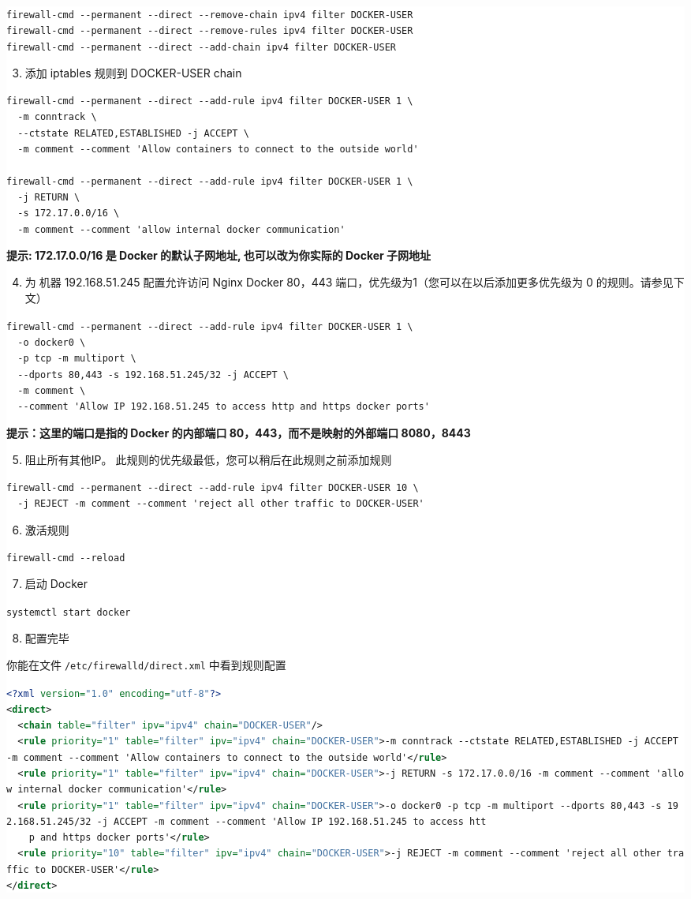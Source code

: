 ```shell
firewall-cmd --permanent --direct --remove-chain ipv4 filter DOCKER-USER
firewall-cmd --permanent --direct --remove-rules ipv4 filter DOCKER-USER
firewall-cmd --permanent --direct --add-chain ipv4 filter DOCKER-USER
```

3. 添加 iptables 规则到 DOCKER-USER chain

```shell
firewall-cmd --permanent --direct --add-rule ipv4 filter DOCKER-USER 1 \
  -m conntrack \
  --ctstate RELATED,ESTABLISHED -j ACCEPT \
  -m comment --comment 'Allow containers to connect to the outside world'

firewall-cmd --permanent --direct --add-rule ipv4 filter DOCKER-USER 1 \
  -j RETURN \
  -s 172.17.0.0/16 \
  -m comment --comment 'allow internal docker communication'
```

**提示: 172.17.0.0/16  是 Docker 的默认子网地址, 也可以改为你实际的 Docker 子网地址**

4. 为 机器 192.168.51.245 配置允许访问 Nginx Docker 80，443 端口，优先级为1（您可以在以后添加更多优先级为 0 的规则。请参见下文）

```shell
firewall-cmd --permanent --direct --add-rule ipv4 filter DOCKER-USER 1 \
  -o docker0 \
  -p tcp -m multiport \
  --dports 80,443 -s 192.168.51.245/32 -j ACCEPT \
  -m comment \
  --comment 'Allow IP 192.168.51.245 to access http and https docker ports'
```

**提示：这里的端口是指的 Docker 的内部端口 80，443，而不是映射的外部端口 8080，8443**

5. 阻止所有其他IP。 此规则的优先级最低，您可以稍后在此规则之前添加规则

```shell
firewall-cmd --permanent --direct --add-rule ipv4 filter DOCKER-USER 10 \
  -j REJECT -m comment --comment 'reject all other traffic to DOCKER-USER'
```

6. 激活规则

```shell
firewall-cmd --reload
```

7. 启动 Docker

```shell
systemctl start docker
```

8. 配置完毕

你能在文件 `/etc/firewalld/direct.xml` 中看到规则配置

```xml
<?xml version="1.0" encoding="utf-8"?>
<direct>
  <chain table="filter" ipv="ipv4" chain="DOCKER-USER"/>
  <rule priority="1" table="filter" ipv="ipv4" chain="DOCKER-USER">-m conntrack --ctstate RELATED,ESTABLISHED -j ACCEPT -m comment --comment 'Allow containers to connect to the outside world'</rule>
  <rule priority="1" table="filter" ipv="ipv4" chain="DOCKER-USER">-j RETURN -s 172.17.0.0/16 -m comment --comment 'allow internal docker communication'</rule>
  <rule priority="1" table="filter" ipv="ipv4" chain="DOCKER-USER">-o docker0 -p tcp -m multiport --dports 80,443 -s 192.168.51.245/32 -j ACCEPT -m comment --comment 'Allow IP 192.168.51.245 to access htt
    p and https docker ports'</rule>
  <rule priority="10" table="filter" ipv="ipv4" chain="DOCKER-USER">-j REJECT -m comment --comment 'reject all other traffic to DOCKER-USER'</rule>
</direct>
```